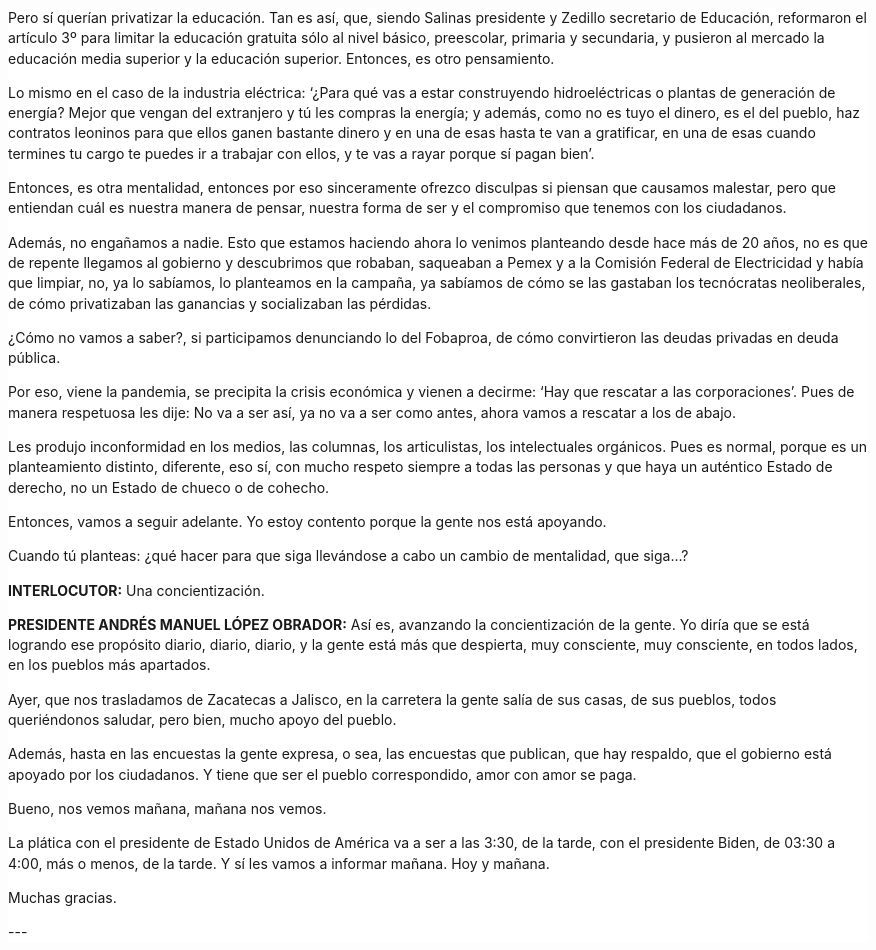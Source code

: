 Pero sí querían privatizar la educación. Tan es así, que, siendo Salinas
presidente y Zedillo secretario de Educación, reformaron el artículo 3º para
limitar la educación gratuita sólo al nivel básico, preescolar, primaria y
secundaria, y pusieron al mercado la educación media superior y la educación
superior. Entonces, es otro pensamiento.

Lo mismo en el caso de la industria eléctrica: ‘¿Para qué vas a estar
construyendo hidroeléctricas o plantas de generación de energía? Mejor que
vengan del extranjero y tú les compras la energía; y además, como no es tuyo
el dinero, es el del pueblo, haz contratos leoninos para que ellos ganen
bastante dinero y en una de esas hasta te van a gratificar, en una de esas
cuando termines tu cargo te puedes ir a trabajar con ellos, y te vas a rayar
porque sí pagan bien’.

Entonces, es otra mentalidad, entonces por eso sinceramente ofrezco disculpas
si piensan que causamos malestar, pero que entiendan cuál es nuestra manera de
pensar, nuestra forma de ser y el compromiso que tenemos con los ciudadanos.

Además, no engañamos a nadie. Esto que estamos haciendo ahora lo venimos
planteando desde hace más de 20 años, no es que de repente llegamos al
gobierno y descubrimos que robaban, saqueaban a Pemex y a la Comisión Federal
de Electricidad y había que limpiar, no, ya lo sabíamos, lo planteamos en la
campaña, ya sabíamos de cómo se las gastaban los tecnócratas neoliberales, de
cómo privatizaban las ganancias y socializaban las pérdidas.

¿Cómo no vamos a saber?, si participamos denunciando lo del Fobaproa, de cómo
convirtieron las deudas privadas en deuda pública.

Por eso, viene la pandemia, se precipita la crisis económica y vienen a
decirme: ‘Hay que rescatar a las corporaciones’. Pues de manera respetuosa les
dije: No va a ser así, ya no va a ser como antes, ahora vamos a rescatar a los
de abajo.

Les produjo inconformidad en los medios, las columnas, los articulistas, los
intelectuales orgánicos. Pues es normal, porque es un planteamiento distinto,
diferente, eso sí, con mucho respeto siempre a todas las personas y que haya
un auténtico Estado de derecho, no un Estado de chueco o de cohecho.

Entonces, vamos a seguir adelante. Yo estoy contento porque la gente nos está
apoyando.

Cuando tú planteas: ¿qué hacer para que siga llevándose a cabo un cambio de
mentalidad, que siga…?

**INTERLOCUTOR:** Una concientización.

**PRESIDENTE ANDRÉS MANUEL LÓPEZ OBRADOR:** Así es, avanzando la
concientización de la gente. Yo diría que se está logrando ese propósito
diario, diario, diario, y la gente está más que despierta, muy consciente, muy
consciente, en todos lados, en los pueblos más apartados.

Ayer, que nos trasladamos de Zacatecas a Jalisco, en la carretera la gente
salía de sus casas, de sus pueblos, todos queriéndonos saludar, pero bien,
mucho apoyo del pueblo.

Además, hasta en las encuestas la gente expresa, o sea, las encuestas que
publican, que hay respaldo, que el gobierno está apoyado por los ciudadanos. Y
tiene que ser el pueblo correspondido, amor con amor se paga.

Bueno, nos vemos mañana, mañana nos vemos.

La plática con el presidente de Estado Unidos de América va a ser a las 3:30,
de la tarde, con el presidente Biden, de 03:30 a 4:00, más o menos, de la
tarde. Y sí les vamos a informar mañana. Hoy y mañana.

Muchas gracias.

\---

